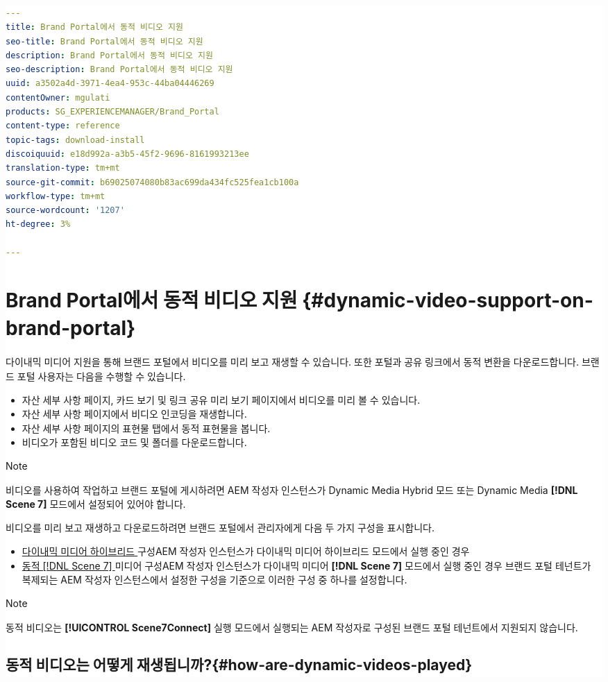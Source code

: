 ```yaml
---
title: Brand Portal에서 동적 비디오 지원
seo-title: Brand Portal에서 동적 비디오 지원
description: Brand Portal에서 동적 비디오 지원
seo-description: Brand Portal에서 동적 비디오 지원
uuid: a3502a4d-3971-4ea4-953c-44ba04446269
contentOwner: mgulati
products: SG_EXPERIENCEMANAGER/Brand_Portal
content-type: reference
topic-tags: download-install
discoiquuid: e18d992a-a3b5-45f2-9696-8161993213ee
translation-type: tm+mt
source-git-commit: b69025074080b83ac699da434fc525fea1cb100a
workflow-type: tm+mt
source-wordcount: '1207'
ht-degree: 3%

---
```



# Brand Portal에서 동적 비디오 지원 {#dynamic-video-support-on-brand-portal}

다이내믹 미디어 지원을 통해 브랜드 포털에서 비디오를 미리 보고 재생할 수 있습니다. 또한 포털과 공유 링크에서 동적 변환을 다운로드합니다.
브랜드 포털 사용자는 다음을 수행할 수 있습니다.

* 자산 세부 사항 페이지, 카드 보기 및 링크 공유 미리 보기 페이지에서 비디오를 미리 볼 수 있습니다.
* 자산 세부 사항 페이지에서 비디오 인코딩을 재생합니다.
* 자산 세부 사항 페이지의 표현물 탭에서 동적 표현물을 봅니다.
* 비디오가 포함된 비디오 코드 및 폴더를 다운로드합니다.

>[!NOTE]
>
>비디오를 사용하여 작업하고 브랜드 포털에 게시하려면 AEM 작성자 인스턴스가 Dynamic Media Hybrid 모드 또는 Dynamic Media **[!DNL Scene 7]** 모드에서 설정되어 있어야 합니다.

비디오를 미리 보고 재생하고 다운로드하려면 브랜드 포털에서 관리자에게 다음 두 가지 구성을 표시합니다.

* [다이내믹 미디어 하이브리드 ](#configure-dm-hybrid-settings)
구성AEM 작성자 인스턴스가 다이내믹 미디어 하이브리드 모드에서 실행 중인 경우
* [동적  [!DNL Scene 7] ](#configure-dm-scene7-settings)
미디어 구성AEM 작성자 인스턴스가 다이내믹 미디어 **[!DNL Scene 7]** 모드에서 실행 중인 경우
브랜드 포털 테넌트가 복제되는 AEM 작성자 인스턴스에서 설정한 구성을 기준으로 이러한 구성 중 하나를 설정합니다.

>[!NOTE]
>
>동적 비디오는 **[!UICONTROL Scene7Connect]** 실행 모드에서 실행되는 AEM 작성자로 구성된 브랜드 포털 테넌트에서 지원되지 않습니다.

## 동적 비디오는 어떻게 재생됩니까?{#how-are-dynamic-videos-played}
